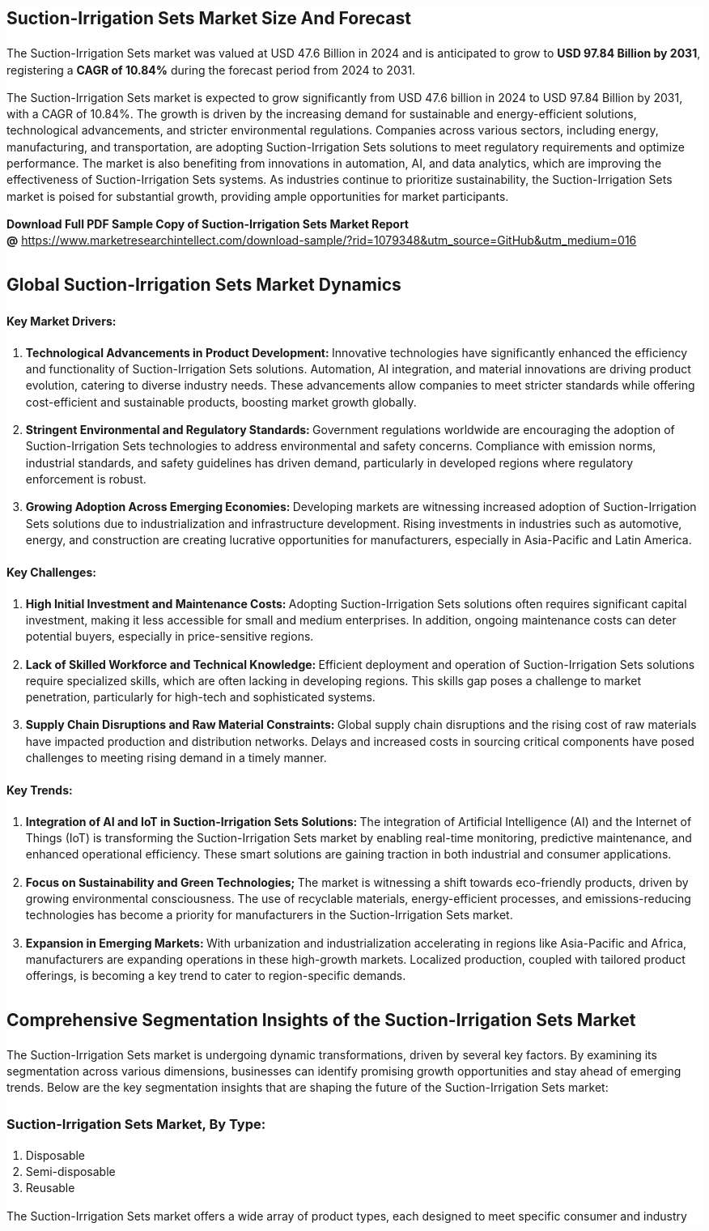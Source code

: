 <h2>Suction-Irrigation Sets Market Size And Forecast</h2><p>The Suction-Irrigation Sets market was valued at USD 47.6 Billion in 2024 and is anticipated to grow to <strong>USD 97.84 Billion by 2031</strong>, registering a <strong>CAGR of 10.84%</strong> during the forecast period from 2024 to 2031.</p><p>The Suction-Irrigation Sets market is expected to grow significantly from USD 47.6 billion in 2024 to USD 97.84 Billion by 2031, with a CAGR of 10.84%. The growth is driven by the increasing demand for sustainable and energy-efficient solutions, technological advancements, and stricter environmental regulations. Companies across various sectors, including energy, manufacturing, and transportation, are adopting Suction-Irrigation Sets solutions to meet regulatory requirements and optimize performance. The market is also benefiting from innovations in automation, AI, and data analytics, which are improving the effectiveness of Suction-Irrigation Sets systems. As industries continue to prioritize sustainability, the Suction-Irrigation Sets market is poised for substantial growth, providing ample opportunities for market participants.</p><p><strong>Download Full PDF Sample Copy of Suction-Irrigation Sets Market Report @</strong>&nbsp;<a href="https://www.marketresearchintellect.com/download-sample/?rid=1079348&amp;utm_source=GitHub&amp;utm_medium=016">https://www.marketresearchintellect.com/download-sample/?rid=1079348&amp;utm_source=GitHub&amp;utm_medium=016</a></p><h2>Global Suction-Irrigation Sets Market Dynamics</h2><h4><strong>Key Market Drivers:</strong></h4><ol><li><p><strong>Technological Advancements in Product Development:&nbsp;</strong>Innovative technologies have significantly enhanced the efficiency and functionality of Suction-Irrigation Sets solutions. Automation, AI integration, and material innovations are driving product evolution, catering to diverse industry needs. These advancements allow companies to meet stricter standards while offering cost-efficient and sustainable products, boosting market growth globally.</p></li><li><p><strong>Stringent Environmental and Regulatory Standards:&nbsp;</strong>Government regulations worldwide are encouraging the adoption of Suction-Irrigation Sets technologies to address environmental and safety concerns. Compliance with emission norms, industrial standards, and safety guidelines has driven demand, particularly in developed regions where regulatory enforcement is robust.</p></li><li><p><strong>Growing Adoption Across Emerging Economies:&nbsp;</strong>Developing markets are witnessing increased adoption of Suction-Irrigation Sets solutions due to industrialization and infrastructure development. Rising investments in industries such as automotive, energy, and construction are creating lucrative opportunities for manufacturers, especially in Asia-Pacific and Latin America.</p></li></ol><h4><strong>Key Challenges:</strong></h4><ol><li><p><strong>High Initial Investment and Maintenance Costs:&nbsp;</strong>Adopting Suction-Irrigation Sets solutions often requires significant capital investment, making it less accessible for small and medium enterprises. In addition, ongoing maintenance costs can deter potential buyers, especially in price-sensitive regions.</p></li><li><p><strong>Lack of Skilled Workforce and Technical Knowledge:&nbsp;</strong>Efficient deployment and operation of Suction-Irrigation Sets solutions require specialized skills, which are often lacking in developing regions. This skills gap poses a challenge to market penetration, particularly for high-tech and sophisticated systems.</p></li><li><p><strong>Supply Chain Disruptions and Raw Material Constraints:&nbsp;</strong>Global supply chain disruptions and the rising cost of raw materials have impacted production and distribution networks. Delays and increased costs in sourcing critical components have posed challenges to meeting rising demand in a timely manner.</p></li></ol><h4><strong>Key Trends:</strong></h4><ol><li><p><strong>Integration of AI and IoT in Suction-Irrigation Sets Solutions:&nbsp;</strong>The integration of Artificial Intelligence (AI) and the Internet of Things (IoT) is transforming the Suction-Irrigation Sets market by enabling real-time monitoring, predictive maintenance, and enhanced operational efficiency. These smart solutions are gaining traction in both industrial and consumer applications.</p></li><li><p><strong>Focus on Sustainability and Green Technologies;&nbsp;</strong>The market is witnessing a shift towards eco-friendly products, driven by growing environmental consciousness. The use of recyclable materials, energy-efficient processes, and emissions-reducing technologies has become a priority for manufacturers in the Suction-Irrigation Sets market.</p></li><li><p><strong>Expansion in Emerging Markets:&nbsp;</strong>With urbanization and industrialization accelerating in regions like Asia-Pacific and Africa, manufacturers are expanding operations in these high-growth markets. Localized production, coupled with tailored product offerings, is becoming a key trend to cater to region-specific demands.</p></li></ol><div class="article-main__content" data-test-id="publishing-text-block"><h2>Comprehensive Segmentation Insights of the Suction-Irrigation Sets Market</h2><p>The Suction-Irrigation Sets market is undergoing dynamic transformations, driven by several key factors. By examining its segmentation across various dimensions, businesses can identify promising growth opportunities and stay ahead of emerging trends. Below are the key segmentation insights that are shaping the future of the Suction-Irrigation Sets market:</p><h3><strong>Suction-Irrigation Sets Market, By Type:<br /></strong></h3><ol><li>Disposable<li> Semi-disposable<li> Reusable</li></ol><p>The Suction-Irrigation Sets market offers a wide array of product types, each designed to meet specific consumer and industry